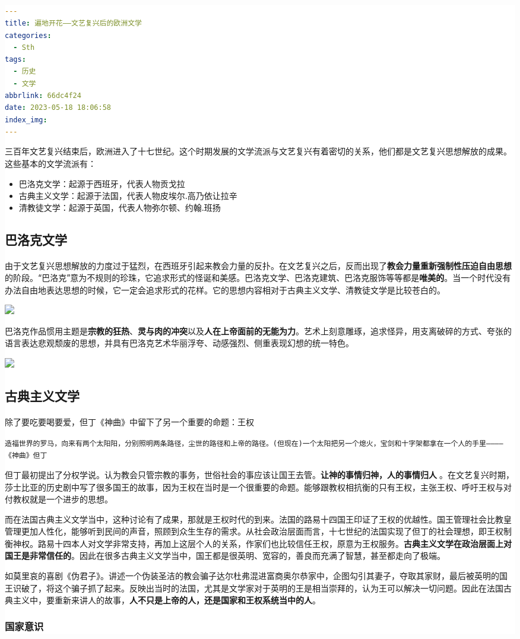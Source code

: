 ```yaml
---
title: 遍地开花——文艺复兴后的欧洲文学
categories:
  - Sth
tags:
  - 历史
  - 文学
abbrlink: 66dc4f24
date: 2023-05-18 18:06:58
index_img:
---
```






三百年文艺复兴结束后，欧洲进入了十七世纪。这个时期发展的文学流派与文艺复兴有着密切的关系，他们都是文艺复兴思想解放的成果。这些基本的文学流派有：

* 巴洛克文学：起源于西班牙，代表人物贡戈拉
* 古典主义文学：起源于法国，代表人物皮埃尔.高乃依让拉辛
* 清教徒文学：起源于英国，代表人物弥尔顿、约翰.班扬

## 巴洛克文学

由于文艺复兴思想解放的力度过于猛烈，在西班牙引起来教会力量的反扑。在文艺复兴之后，反而出现了**教会力量重新强制性压迫自由思想**的阶段。“巴洛克”意为不规则的珍珠，它追求形式的怪诞和美感。巴洛克文学、巴洛克建筑、巴洛克服饰等等都是**唯美的**。当一个时代没有办法自由地表达思想的时候，它一定会追求形式的花样。它的思想内容相对于古典主义文学、清教徒文学是比较苍白的。

![](https://blog-cnd-1307088890.cos.ap-guangzhou.myqcloud.com/202302171330649.png)

巴洛克作品惯用主题是**宗教的狂热**、**灵与肉的冲突**以及**人在上帝面前的无能为力**。艺术上刻意雕琢，追求怪异，用支离破碎的方式、夸张的语言表达悲观颓废的思想，并具有巴洛克艺术华丽浮夸、动感强烈、侧重表现幻想的统一特色。

![](https://blog-cnd-1307088890.cos.ap-guangzhou.myqcloud.com/202302211558551.jpeg)



## 古典主义文学

除了要吃要喝要爱，但丁《神曲》中留下了另一个重要的命题：王权

```
造福世界的罗马，向来有两个太阳阳，分别照明两条路径，尘世的路径和上帝的路径。(但现在)一个太阳把另一个熄火，宝剑和十字架都拿在一个人的手里————《神曲》但丁
```

但丁最初提出了分权学说。认为教会只管宗教的事务，世俗社会的事应该让国王去管。**让神的事情归神，人的事情归人** 。在文艺复兴时期，莎士比亚的历史剧中写了很多国王的故事，因为王权在当时是一个很重要的命题。能够跟教权相抗衡的只有王权，主张王权、呼吁王权与对付教权就是一个进步的思想。

而在法国古典主义文学当中，这种讨论有了成果，那就是王权时代的到来。法国的路易十四国王印证了王权的优越性。国王管理社会比教皇管理更加人性化，能够听到民间的声音，照顾到众生生存的需求。从社会政治层面而言，十七世纪的法国实现了但丁的社会理想，即王权制衡神权。路易十四本人对文学非常支持，再加上这层个人的关系，作家们也比较信任王权，原意为王权服务。**古典主义文学在政治层面上对国王是非常信任的**。因此在很多古典主义文学当中，国王都是很英明、宽容的，善良而充满了智慧，甚至都走向了极端。

如莫里哀的喜剧《伪君子》。讲述一个伪装圣洁的教会骗子达尔杜弗混进富商奥尔恭家中，企图勾引其妻子，夺取其家财，最后被英明的国王识破了，将这个骗子抓了起来。反映出当时的法国，尤其是文学家对于英明的王是相当崇拜的，认为王可以解决一切问题。因此在法国古典主义中，要重新来讲人的故事，**人不只是上帝的人，还是国家和王权系统当中的人**。

### 国家意识
